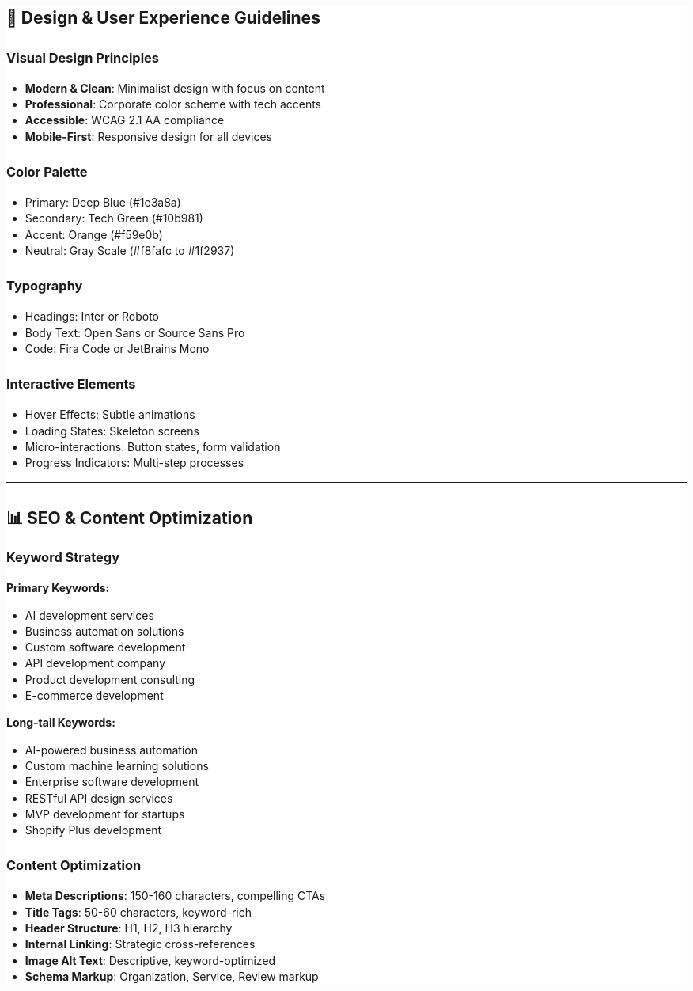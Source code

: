 
## 🎨 Design & User Experience Guidelines

### Visual Design Principles
- **Modern & Clean**: Minimalist design with focus on content
- **Professional**: Corporate color scheme with tech accents
- **Accessible**: WCAG 2.1 AA compliance
- **Mobile-First**: Responsive design for all devices

### Color Palette
- Primary: Deep Blue (#1e3a8a)
- Secondary: Tech Green (#10b981)
- Accent: Orange (#f59e0b)
- Neutral: Gray Scale (#f8fafc to #1f2937)

### Typography
- Headings: Inter or Roboto
- Body Text: Open Sans or Source Sans Pro
- Code: Fira Code or JetBrains Mono

### Interactive Elements
- Hover Effects: Subtle animations
- Loading States: Skeleton screens
- Micro-interactions: Button states, form validation
- Progress Indicators: Multi-step processes

---

## 📊 SEO & Content Optimization

### Keyword Strategy
**Primary Keywords:**
- AI development services
- Business automation solutions
- Custom software development
- API development company
- Product development consulting
- E-commerce development

**Long-tail Keywords:**
- AI-powered business automation
- Custom machine learning solutions
- Enterprise software development
- RESTful API design services
- MVP development for startups
- Shopify Plus development

### Content Optimization
- **Meta Descriptions**: 150-160 characters, compelling CTAs
- **Title Tags**: 50-60 characters, keyword-rich
- **Header Structure**: H1, H2, H3 hierarchy
- **Internal Linking**: Strategic cross-references
- **Image Alt Text**: Descriptive, keyword-optimized
- **Schema Markup**: Organization, Service, Review markup
